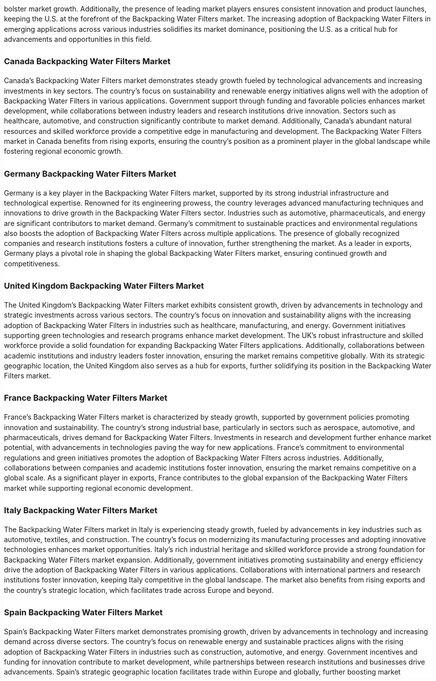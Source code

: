 bolster market growth. Additionally, the presence of leading market players ensures consistent innovation and product launches, keeping the U.S. at the forefront of the Backpacking Water Filters market. The increasing adoption of Backpacking Water Filters in emerging applications across various industries solidifies its market dominance, positioning the U.S. as a critical hub for advancements and opportunities in this field.</p><h3>Canada Backpacking Water Filters Market</h3><p>Canada&rsquo;s Backpacking Water Filters market demonstrates steady growth fueled by technological advancements and increasing investments in key sectors. The country&rsquo;s focus on sustainability and renewable energy initiatives aligns well with the adoption of Backpacking Water Filters in various applications. Government support through funding and favorable policies enhances market development, while collaborations between industry leaders and research institutions drive innovation. Sectors such as healthcare, automotive, and construction significantly contribute to market demand. Additionally, Canada&rsquo;s abundant natural resources and skilled workforce provide a competitive edge in manufacturing and development. The Backpacking Water Filters market in Canada benefits from rising exports, ensuring the country&rsquo;s position as a prominent player in the global landscape while fostering regional economic growth.</p><h3>Germany Backpacking Water Filters Market</h3><p>Germany is a key player in the Backpacking Water Filters market, supported by its strong industrial infrastructure and technological expertise. Renowned for its engineering prowess, the country leverages advanced manufacturing techniques and innovations to drive growth in the Backpacking Water Filters sector. Industries such as automotive, pharmaceuticals, and energy are significant contributors to market demand. Germany&rsquo;s commitment to sustainable practices and environmental regulations also boosts the adoption of Backpacking Water Filters across multiple applications. The presence of globally recognized companies and research institutions fosters a culture of innovation, further strengthening the market. As a leader in exports, Germany plays a pivotal role in shaping the global Backpacking Water Filters market, ensuring continued growth and competitiveness.</p><h3>United Kingdom Backpacking Water Filters Market</h3><p>The United Kingdom&rsquo;s Backpacking Water Filters market exhibits consistent growth, driven by advancements in technology and strategic investments across various sectors. The country&rsquo;s focus on innovation and sustainability aligns with the increasing adoption of Backpacking Water Filters in industries such as healthcare, manufacturing, and energy. Government initiatives supporting green technologies and research programs enhance market development. The UK&rsquo;s robust infrastructure and skilled workforce provide a solid foundation for expanding Backpacking Water Filters applications. Additionally, collaborations between academic institutions and industry leaders foster innovation, ensuring the market remains competitive globally. With its strategic geographic location, the United Kingdom also serves as a hub for exports, further solidifying its position in the Backpacking Water Filters market.</p><h3>France Backpacking Water Filters Market</h3><p>France&rsquo;s Backpacking Water Filters market is characterized by steady growth, supported by government policies promoting innovation and sustainability. The country&rsquo;s strong industrial base, particularly in sectors such as aerospace, automotive, and pharmaceuticals, drives demand for Backpacking Water Filters. Investments in research and development further enhance market potential, with advancements in technologies paving the way for new applications. France&rsquo;s commitment to environmental regulations and green initiatives promotes the adoption of Backpacking Water Filters across industries. Additionally, collaborations between companies and academic institutions foster innovation, ensuring the market remains competitive on a global scale. As a significant player in exports, France contributes to the global expansion of the Backpacking Water Filters market while supporting regional economic development.</p><h3>Italy Backpacking Water Filters Market</h3><p>The Backpacking Water Filters market in Italy is experiencing steady growth, fueled by advancements in key industries such as automotive, textiles, and construction. The country&rsquo;s focus on modernizing its manufacturing processes and adopting innovative technologies enhances market opportunities. Italy&rsquo;s rich industrial heritage and skilled workforce provide a strong foundation for Backpacking Water Filters market expansion. Additionally, government initiatives promoting sustainability and energy efficiency drive the adoption of Backpacking Water Filters in various applications. Collaborations with international partners and research institutions foster innovation, keeping Italy competitive in the global landscape. The market also benefits from rising exports and the country&rsquo;s strategic location, which facilitates trade across Europe and beyond.</p><h3>Spain Backpacking Water Filters Market</h3><p>Spain&rsquo;s Backpacking Water Filters market demonstrates promising growth, driven by advancements in technology and increasing demand across diverse sectors. The country&rsquo;s focus on renewable energy and sustainable practices aligns with the rising adoption of Backpacking Water Filters in industries such as construction, automotive, and energy. Government incentives and funding for innovation contribute to market development, while partnerships between research institutions and businesses drive advancements. Spain&rsquo;s strategic geographic location facilitates trade within Europe and globally, further boosting market